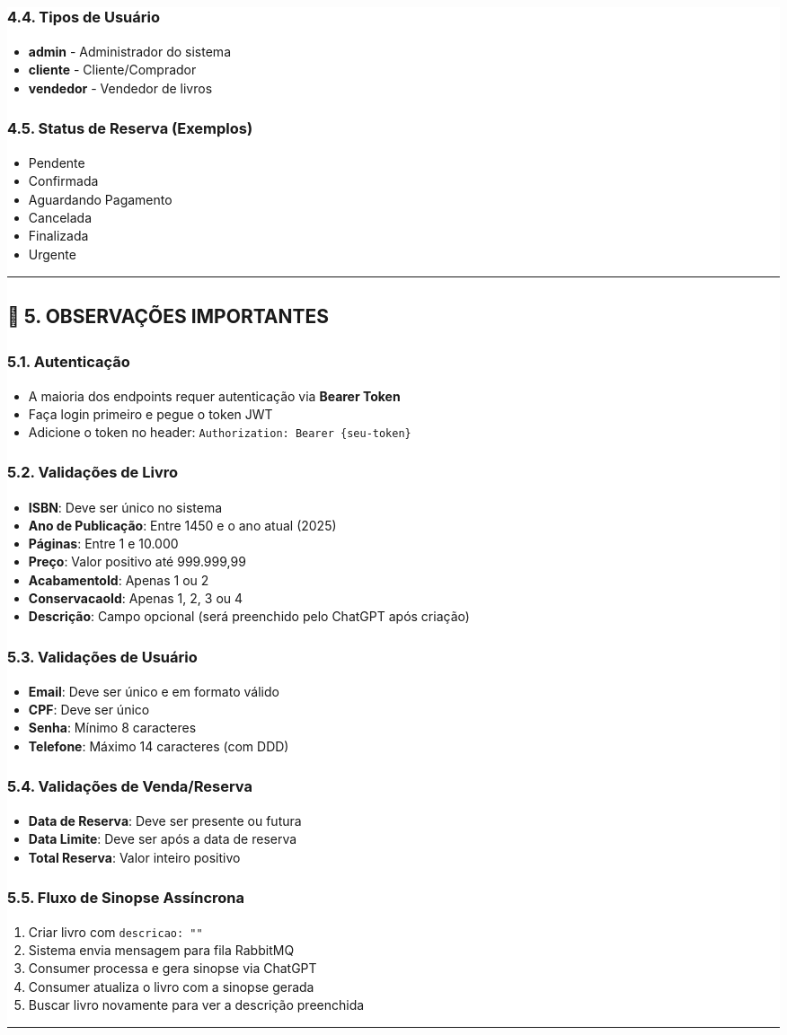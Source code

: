 ### 4.4. Tipos de Usuário
- **admin** - Administrador do sistema
- **cliente** - Cliente/Comprador
- **vendedor** - Vendedor de livros

### 4.5. Status de Reserva (Exemplos)
- Pendente
- Confirmada
- Aguardando Pagamento
- Cancelada
- Finalizada
- Urgente

---

## 📝 5. OBSERVAÇÕES IMPORTANTES

### 5.1. Autenticação
- A maioria dos endpoints requer autenticação via **Bearer Token**
- Faça login primeiro e pegue o token JWT
- Adicione o token no header: `Authorization: Bearer {seu-token}`

### 5.2. Validações de Livro
- **ISBN**: Deve ser único no sistema
- **Ano de Publicação**: Entre 1450 e o ano atual (2025)
- **Páginas**: Entre 1 e 10.000
- **Preço**: Valor positivo até 999.999,99
- **AcabamentoId**: Apenas 1 ou 2
- **ConservacaoId**: Apenas 1, 2, 3 ou 4
- **Descrição**: Campo opcional (será preenchido pelo ChatGPT após criação)

### 5.3. Validações de Usuário
- **Email**: Deve ser único e em formato válido
- **CPF**: Deve ser único
- **Senha**: Mínimo 8 caracteres
- **Telefone**: Máximo 14 caracteres (com DDD)

### 5.4. Validações de Venda/Reserva
- **Data de Reserva**: Deve ser presente ou futura
- **Data Limite**: Deve ser após a data de reserva
- **Total Reserva**: Valor inteiro positivo

### 5.5. Fluxo de Sinopse Assíncrona
1. Criar livro com `descricao: ""`
2. Sistema envia mensagem para fila RabbitMQ
3. Consumer processa e gera sinopse via ChatGPT
4. Consumer atualiza o livro com a sinopse gerada
5. Buscar livro novamente para ver a descrição preenchida

---